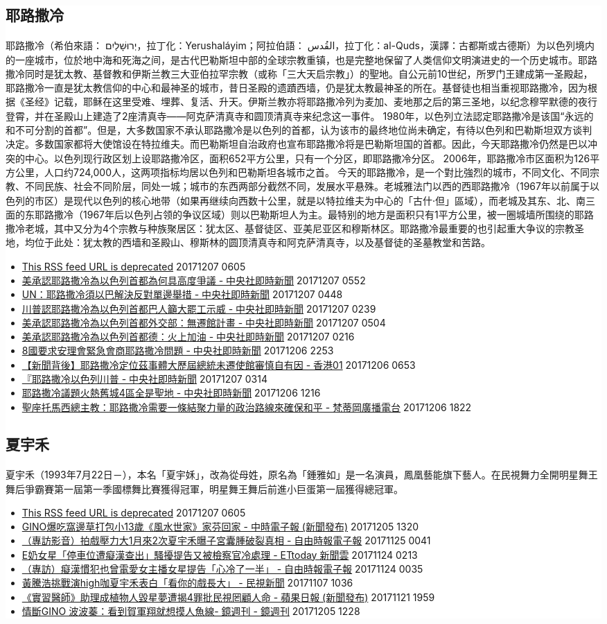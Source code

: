 ## 耶路撒冷

耶路撒冷（希伯來語： יְרוּשָׁלַיִם‎‎‎，拉丁化：Yerushaláyim；阿拉伯語： القُدس‎‎，拉丁化：al-Quds，漢譯：古都斯或古德斯）为以色列境内的一座城市，位於地中海和死海之间，是古代巴勒斯坦中部的全球宗教重镇，也是完整地保留了人类信仰文明演进史的一个历史城市。耶路撒冷同时是犹太教、基督教和伊斯兰教三大亚伯拉罕宗教（或称「三大天启宗教」）的聖地。自公元前10世纪，所罗门王建成第一圣殿起，耶路撒冷一直是犹太教信仰的中心和最神圣的城市，昔日圣殿的遗蹟西墙，仍是犹太教最神圣的所在。基督徒也相当重视耶路撒冷，因为根据《圣经》记载，耶稣在这里受难、埋葬、复活、升天。伊斯兰教亦将耶路撒冷列为麦加、麦地那之后的第三圣地，以纪念穆罕默德的夜行登霄，并在圣殿山上建造了2座清真寺——阿克萨清真寺和圆顶清真寺来纪念这一事件。
1980年，以色列立法認定耶路撒冷是该国“永远的和不可分割的首都”。但是，大多数国家不承认耶路撒冷是以色列的首都，认为该市的最终地位尚未确定，有待以色列和巴勒斯坦双方谈判决定。多数国家都将大使馆设在特拉维夫。而巴勒斯坦自治政府也宣布耶路撒冷将是巴勒斯坦国的首都。因此，今天耶路撒冷仍然是巴以冲突的中心。以色列现行政区划上设耶路撒冷区，面积652平方公里，只有一个分区，即耶路撒冷分区。
2006年，耶路撒冷市区面积为126平方公里，人口约724,000人，这两项指标均居以色列和巴勒斯坦各城市之首。
今天的耶路撒冷，是一个對比強烈的城市，不同文化、不同宗教、不同民族、社会不同阶层，同处一城；城市的东西两部分截然不同，发展水平悬殊。老城雅法门以西的西耶路撒冷（1967年以前属于以色列的市区）是现代以色列的核心地带（如果再继续向西数十公里，就是以特拉维夫为中心的「古什·但」區域），而老城及其东、北、南三面的东耶路撒冷（1967年后以色列占领的争议区域）则以巴勒斯坦人为主。最特别的地方是面积只有1平方公里，被一圈城墙所围绕的耶路撒冷老城，其中又分为4个宗教与种族聚居区：犹太区、基督徒区、亚美尼亚区和穆斯林区。耶路撒冷最重要的也引起重大争议的宗教圣地，均位于此处：犹太教的西墙和圣殿山、穆斯林的圆顶清真寺和阿克萨清真寺，以及基督徒的圣墓教堂和苦路。
- [This RSS feed URL is deprecated](0 "This RSS feed URL is deprecated") 20171207 0605
- [美承認耶路撒冷為以色列首都為何具高度爭議 - 中央社即時新聞](http://www.cna.com.tw/news/firstnews/201712070162-1.aspx "美承認耶路撒冷為以色列首都為何具高度爭議 - 中央社即時新聞") 20171207 0552
- [UN：耶路撒冷須以巴解決反對單邊舉措 - 中央社即時新聞](http://www.cna.com.tw/news/firstnews/201712070130-1.aspx "UN：耶路撒冷須以巴解決反對單邊舉措 - 中央社即時新聞") 20171207 0448
- [川普認耶路撒冷為以色列首都巴人籲大罷工示威 - 中央社即時新聞](http://www.cna.com.tw/news/aopl/201712070058-1.aspx "川普認耶路撒冷為以色列首都巴人籲大罷工示威 - 中央社即時新聞") 20171207 0239
- [美承認耶路撒冷為以色列首都外交部：無遷館計畫 - 中央社即時新聞](http://www.cna.com.tw/news/aipl/201712070138-1.aspx "美承認耶路撒冷為以色列首都外交部：無遷館計畫 - 中央社即時新聞") 20171207 0504
- [美承認耶路撒冷為以色列首都德：火上加油 - 中央社即時新聞](http://www.cna.com.tw/news/aopl/201712070046-1.aspx "美承認耶路撒冷為以色列首都德：火上加油 - 中央社即時新聞") 20171207 0216
- [8國要求安理會緊急會商耶路撒冷問題 - 中央社即時新聞](http://www.cna.com.tw/news/firstnews/201712070012-1.aspx "8國要求安理會緊急會商耶路撒冷問題 - 中央社即時新聞") 20171206 2253
- [【新聞背後】耶路撒冷定位茲事體大歷屆總統未遷使館審慎自有因 - 香港01](https://www.hk01.com/%E5%9C%8B%E9%9A%9B/139219/-%E6%96%B0%E8%81%9E%E8%83%8C%E5%BE%8C-%E8%80%B6%E8%B7%AF%E6%92%92%E5%86%B7%E5%AE%9A%E4%BD%8D%E8%8C%B2%E4%BA%8B%E9%AB%94%E5%A4%A7-%E6%AD%B7%E5%B1%86%E7%B8%BD%E7%B5%B1%E6%9C%AA%E9%81%B7%E4%BD%BF%E9%A4%A8%E5%AF%A9%E6%85%8E%E8%87%AA%E6%9C%89%E5%9B%A0 "【新聞背後】耶路撒冷定位茲事體大歷屆總統未遷使館審慎自有因 - 香港01") 20171206 0653
- [『耶路撒冷以色列川普 - 中央社即時新聞](http://www.cna.com.tw/search/hysearchws.aspx?q=%E8%80%B6%E8%B7%AF%E6%92%92%E5%86%B7+and+%E4%BB%A5%E8%89%B2%E5%88%97+and+%E5%B7%9D%E6%99%AE+ "『耶路撒冷以色列川普 - 中央社即時新聞") 20171207 0314
- [耶路撒冷議題火熱舊城4區全是聖地 - 中央社即時新聞](http://www.cna.com.tw/news/aopl/201712060337-1.aspx "耶路撒冷議題火熱舊城4區全是聖地 - 中央社即時新聞") 20171206 1216
- [聖座托馬西總主教：耶路撒冷需要一條結聚力量的政治路線來確保和平 - 梵蒂岡廣播電台](http://zht.radiovaticana.va/news/2017/12/06/%E8%81%96%E5%BA%A7%E6%89%98%E9%A6%AC%E8%A5%BF%E7%B8%BD%E4%B8%BB%E6%95%99%EF%BC%9A%E8%80%B6%E8%B7%AF%E6%92%92%E5%86%B7%E9%9C%80%E8%A6%81%E4%B8%80%E6%A2%9D%E7%B5%90%E8%81%9A%E5%8A%9B%E9%87%8F%E7%9A%84%E6%94%BF%E6%B2%BB%E8%B7%AF%E7%B7%9A%E4%BE%86%E7%A2%BA%E4%BF%9D%E5%92%8C%E5%B9%B3/1353334 "聖座托馬西總主教：耶路撒冷需要一條結聚力量的政治路線來確保和平 - 梵蒂岡廣播電台") 20171206 1822

## 夏宇禾

夏宇禾（1993年7月22日－），本名「夏宇姀」，改為從母姓，原名為「鍾雅如」是一名演員，鳳凰藝能旗下藝人。在民視舞力全開明星舞王舞后爭霸賽第一屆第一季國標舞比賽獲得冠軍，明星舞王舞后前進小巨蛋第一屆獲得總冠軍。
- [This RSS feed URL is deprecated](0 "This RSS feed URL is deprecated") 20171207 0605
- [GINO爆吃窩邊草打包小13歲《風水世家》家芬回家 - 中時電子報 (新聞發布)](http://www.chinatimes.com/realtimenews/20171205005962-260404 "GINO爆吃窩邊草打包小13歲《風水世家》家芬回家 - 中時電子報 (新聞發布)") 20171205 1320
- [（專訪影音）拍戲壓力大1月來2次夏宇禾曝子宮囊腫破裂真相 - 自由時報電子報](http://ent.ltn.com.tw/news/breakingnews/2264133 "（專訪影音）拍戲壓力大1月來2次夏宇禾曝子宮囊腫破裂真相 - 自由時報電子報") 20171125 0041
- [E奶女星「停車位遭癡漢查出」騷擾提告又被檢察官冷處理 - ETtoday 新聞雲](https://star.ettoday.net/news/1058860?t=E%E5%A5%B6%E5%A5%B3%E6%98%9F%E3%80%8C%E5%81%9C%E8%BB%8A%E4%BD%8D%E9%81%AD%E7%99%A1%E6%BC%A2%E6%9F%A5%E5%87%BA%E3%80%8D%E9%A8%B7%E6%93%BE%E3%80%80%E6%8F%90%E5%91%8A%E5%8F%88%E8%A2%AB%E6%AA%A2%E5%AF%9F%E5%AE%98%E5%86%B7%E8%99%95%E7%90%86 "E奶女星「停車位遭癡漢查出」騷擾提告又被檢察官冷處理 - ETtoday 新聞雲") 20171124 0213
- [（專訪）癡漢慣犯也曾電愛女主播女星提告「心冷了一半」 - 自由時報電子報](http://ent.ltn.com.tw/news/breakingnews/2263133 "（專訪）癡漢慣犯也曾電愛女主播女星提告「心冷了一半」 - 自由時報電子報") 20171124 0035
- [黃騰浩挑戰演high咖夏宇禾表白「看你的戲長大」 - 民視新聞](https://news.ftv.com.tw/API/MetaInfo.aspx?id=2017B07W0006 "黃騰浩挑戰演high咖夏宇禾表白「看你的戲長大」 - 民視新聞") 20171107 1036
- [《實習醫師》助理成植物人毀星夢遭揭4罪批民視罔顧人命 - 蘋果日報 (新聞發布)](https://tw.appledaily.com/entertainment/daily/20171122/37852375 "《實習醫師》助理成植物人毀星夢遭揭4罪批民視罔顧人命 - 蘋果日報 (新聞發布)") 20171121 1959
- [情斷GINO 波波蓁：看到賀軍翔就想摸人魚線- 鏡週刊 - 鏡週刊](https://www.mirrormedia.mg/story/20171205ent019/ "情斷GINO 波波蓁：看到賀軍翔就想摸人魚線- 鏡週刊 - 鏡週刊") 20171205 1228